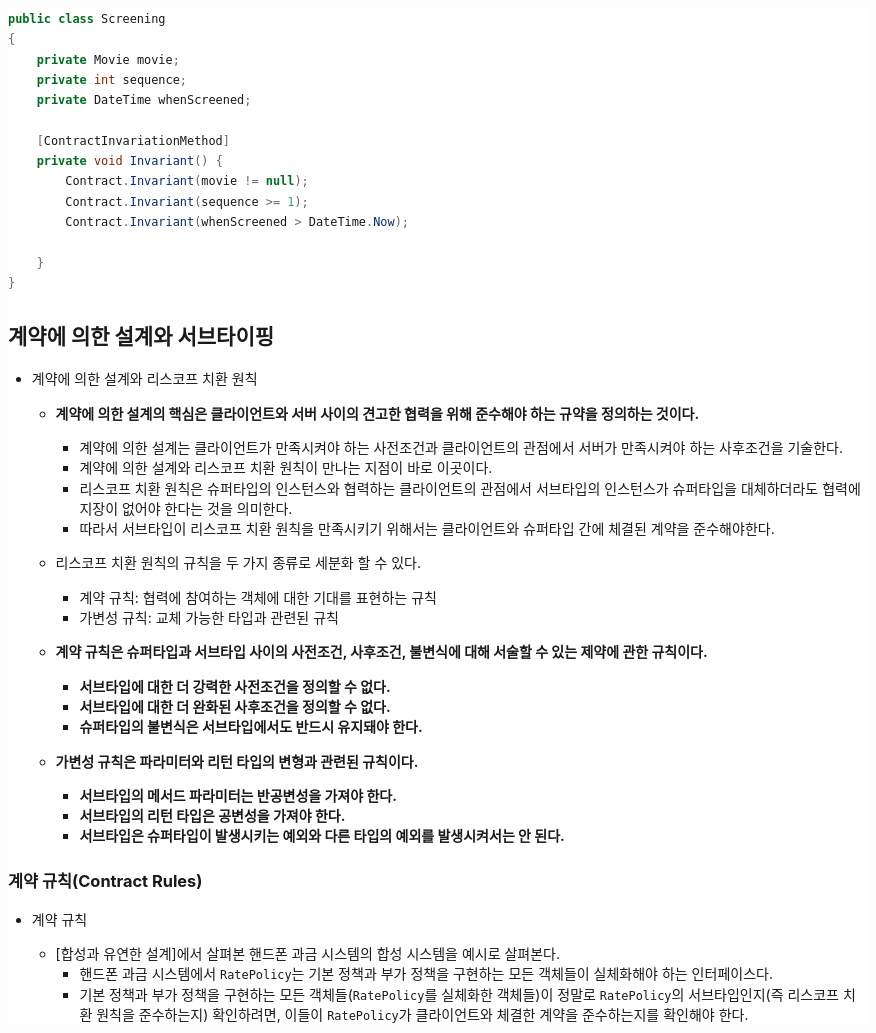   ```c#
  public class Screening
  {
      private Movie movie;
      private int sequence;
      private DateTime whenScreened;
      
      [ContractInvariationMethod]
      private void Invariant() {
          Contract.Invariant(movie != null);
          Contract.Invariant(sequence >= 1);
          Contract.Invariant(whenScreened > DateTime.Now);
          
      }
  }
  ```





## 계약에 의한 설계와 서브타이핑

- 계약에 의한 설계와 리스코프 치환 원칙

  - **계약에 의한 설계의 핵심은 클라이언트와 서버 사이의 견고한 협력을 위해 준수해야 하는 규약을 정의하는 것이다.**
    - 계약에 의한 설계는 클라이언트가 만족시켜야 하는 사전조건과 클라이언트의 관점에서 서버가 만족시켜야 하는 사후조건을 기술한다.
    - 계약에 의한 설계와 리스코프 치환 원칙이 만나는 지점이 바로 이곳이다.
    - 리스코프 치환 원칙은 슈퍼타입의 인스턴스와 협력하는 클라이언트의 관점에서 서브타입의 인스턴스가 슈퍼타입을 대체하더라도 협력에 지장이 없어야 한다는 것을 의미한다.
    - 따라서 서브타입이 리스코프 치환 원칙을 만족시키기 위해서는 클라이언트와 슈퍼타입 간에 체결된 계약을 준수해야한다.

  - 리스코프 치환 원칙의 규칙을 두 가지 종류로 세분화 할 수 있다.
    - 계약 규칙: 협력에 참여하는 객체에 대한 기대를 표현하는 규칙
    - 가변성 규칙: 교체 가능한 타입과 관련된 규칙

  - **계약 규칙은 슈퍼타입과 서브타입 사이의 사전조건, 사후조건, 불변식에 대해 서술할 수 있는 제약에 관한 규칙이다.**
    - **서브타입에 대한 더 강력한 사전조건을 정의할 수 없다.**
    - **서브타입에 대한 더 완화된 사후조건을 정의할 수 없다.**
    - **슈퍼타입의 불변식은 서브타입에서도 반드시 유지돼야 한다.**
  - **가변성 규칙은 파라미터와 리턴 타입의 변형과 관련된 규칙이다.**
    - **서브타입의 메서드 파라미터는 반공변성을 가져야 한다.**
    - **서브타입의 리턴 타입은 공변성을 가져야 한다.**
    - **서브타입은 슈퍼타입이 발생시키는 예외와 다른 타입의 예외를 발생시켜서는 안 된다.**





### 계약 규칙(Contract Rules)

- 계약 규칙

  - [합성과 유연한 설계]에서 살펴본 핸드폰 과금 시스템의 합성 시스템을 예시로 살펴본다.
    - 핸드폰 과금 시스템에서 `RatePolicy`는 기본 정책과 부가 정책을 구현하는 모든 객체들이 실체화해야 하는 인터페이스다.
    - 기본 정책과 부가 정책을 구현하는 모든 객체들(`RatePolicy`를 실체화한 객체들)이 정말로 `RatePolicy`의 서브타입인지(즉 리스코프 치환 원칙을 준수하는지) 확인하려면, 이들이 `RatePolicy`가 클라이언트와 체결한 계약을 준수하는지를 확인해야 한다.
